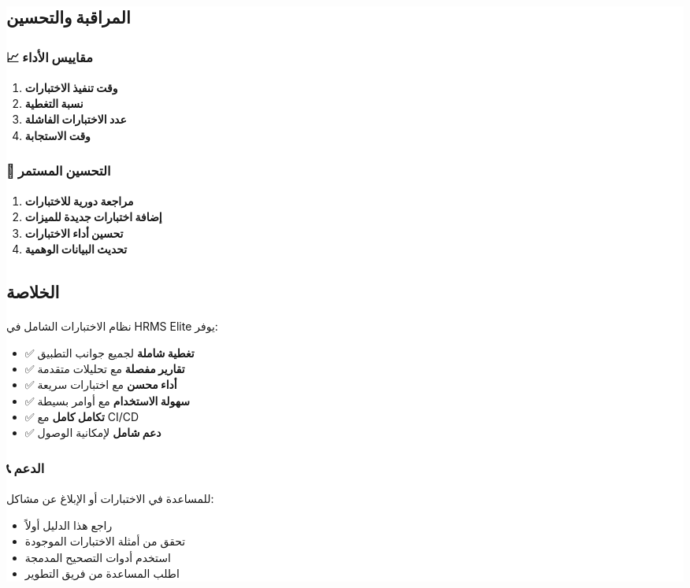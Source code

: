 ## المراقبة والتحسين

### 📈 مقاييس الأداء

1. **وقت تنفيذ الاختبارات**
2. **نسبة التغطية**
3. **عدد الاختبارات الفاشلة**
4. **وقت الاستجابة**

### 🔄 التحسين المستمر

1. **مراجعة دورية للاختبارات**
2. **إضافة اختبارات جديدة للميزات**
3. **تحسين أداء الاختبارات**
4. **تحديث البيانات الوهمية**

## الخلاصة

نظام الاختبارات الشامل في HRMS Elite يوفر:

- ✅ **تغطية شاملة** لجميع جوانب التطبيق
- ✅ **تقارير مفصلة** مع تحليلات متقدمة
- ✅ **أداء محسن** مع اختبارات سريعة
- ✅ **سهولة الاستخدام** مع أوامر بسيطة
- ✅ **تكامل كامل** مع CI/CD
- ✅ **دعم شامل** لإمكانية الوصول

### 📞 الدعم

للمساعدة في الاختبارات أو الإبلاغ عن مشاكل:
- راجع هذا الدليل أولاً
- تحقق من أمثلة الاختبارات الموجودة
- استخدم أدوات التصحيح المدمجة
- اطلب المساعدة من فريق التطوير 